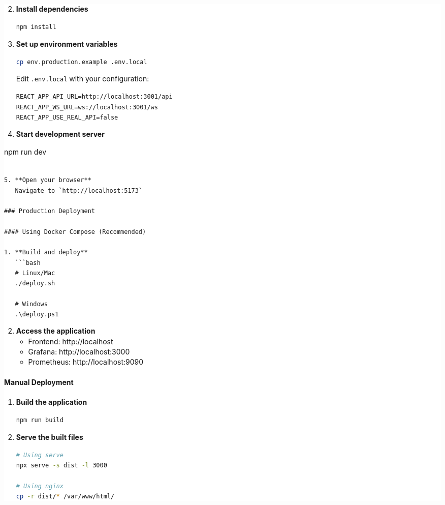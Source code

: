 2. **Install dependencies**
   ```bash
   npm install
   ```

3. **Set up environment variables**
   ```bash
   cp env.production.example .env.local
   ```
   Edit `.env.local` with your configuration:
   ```env
   REACT_APP_API_URL=http://localhost:3001/api
   REACT_APP_WS_URL=ws://localhost:3001/ws
   REACT_APP_USE_REAL_API=false
   ```

4. **Start development server**
   ```bash
npm run dev
```

5. **Open your browser**
   Navigate to `http://localhost:5173`

### Production Deployment

#### Using Docker Compose (Recommended)

1. **Build and deploy**
   ```bash
   # Linux/Mac
   ./deploy.sh

   # Windows
   .\deploy.ps1
   ```

2. **Access the application**
   - Frontend: http://localhost
   - Grafana: http://localhost:3000
   - Prometheus: http://localhost:9090

#### Manual Deployment

1. **Build the application**
   ```bash
   npm run build
   ```

2. **Serve the built files**
   ```bash
   # Using serve
   npx serve -s dist -l 3000

   # Using nginx
   cp -r dist/* /var/www/html/
   ```
